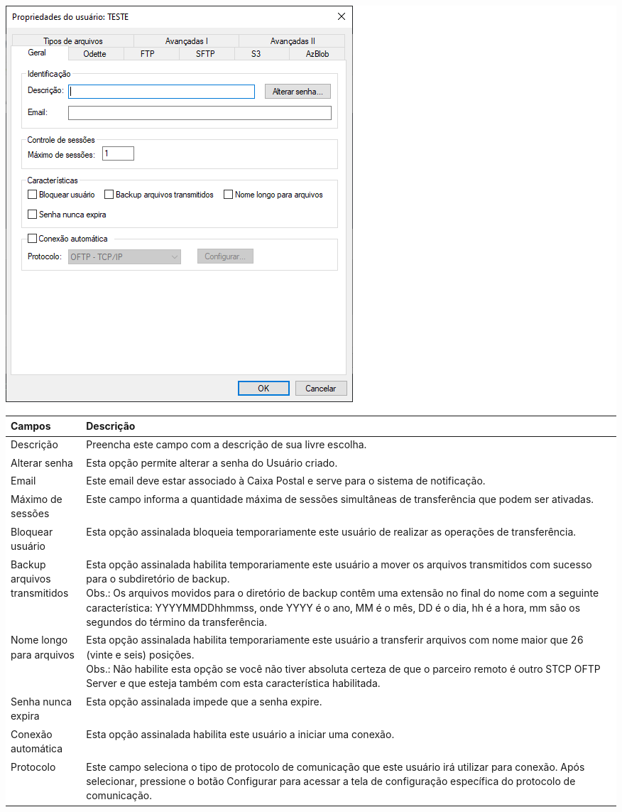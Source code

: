 ![](guia-geral-usuario.png)

Campos    | Descrição
:---      | :---
Descrição | Preencha este campo com a descrição de sua livre escolha.
Alterar senha| Esta opção permite alterar a senha do Usuário criado.
Email     | Este email deve estar associado à Caixa Postal e serve para o sistema de notificação.
Máximo de sessões| Este campo informa a quantidade máxima de sessões simultâneas de transferência que podem ser ativadas.
Bloquear usuário| Esta opção assinalada bloqueia temporariamente este usuário de realizar as operações de transferência.
Backup arquivos transmitidos| Esta opção assinalada habilita temporariamente este usuário a mover os arquivos transmitidos com sucesso para o subdiretório de backup. <br> Obs.: Os arquivos movidos para o diretório de backup contêm uma extensão no final do nome com a seguinte característica: YYYYMMDDhhmmss, onde YYYY é o ano, MM é o mês, DD é o dia, hh é a hora, mm são os segundos do término da transferência.
Nome longo para arquivos| Esta opção assinalada habilita temporariamente este usuário a transferir arquivos com nome maior que 26 (vinte e seis) posições. <br> Obs.: Não habilite esta opção se você não tiver absoluta certeza de que o parceiro remoto é outro STCP OFTP Server e que esteja também com esta característica habilitada.
Senha nunca expira| Esta opção assinalada impede que a senha expire.
Conexão automática| Esta opção assinalada habilita este usuário a iniciar uma conexão.
Protocolo| Este campo seleciona o tipo de protocolo de comunicação que este usuário irá utilizar para conexão. Após selecionar, pressione o botão Configurar para acessar a tela de configuração específica do protocolo de comunicação.
